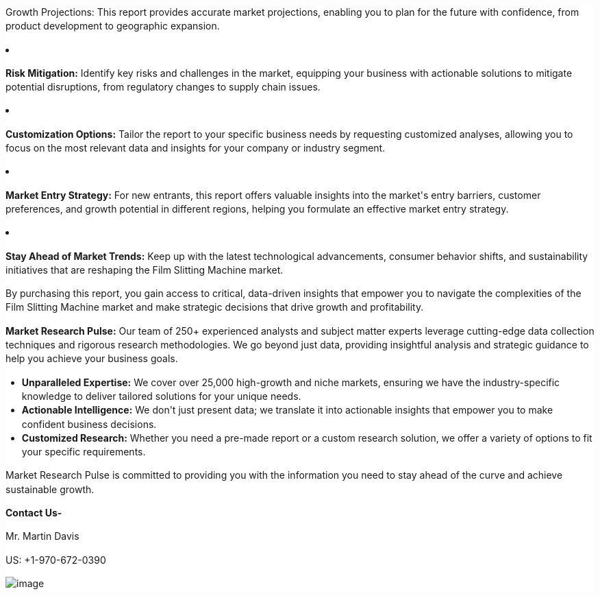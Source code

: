 Growth Projections:</strong> This report provides accurate market projections, enabling you to plan for the future with confidence, from product development to geographic expansion.</p></li><li><p><strong>Risk Mitigation:</strong> Identify key risks and challenges in the market, equipping your business with actionable solutions to mitigate potential disruptions, from regulatory changes to supply chain issues.</p></li><li><p><strong>Customization Options:</strong> Tailor the report to your specific business needs by requesting customized analyses, allowing you to focus on the most relevant data and insights for your company or industry segment.</p></li><li><p><strong>Market Entry Strategy:</strong> For new entrants, this report offers valuable insights into the market's entry barriers, customer preferences, and growth potential in different regions, helping you formulate an effective market entry strategy.</p></li><li><p><strong>Stay Ahead of Market Trends:</strong> Keep up with the latest technological advancements, consumer behavior shifts, and sustainability initiatives that are reshaping the Film Slitting Machine market.</p></li></ol><p>By purchasing this report, you gain access to critical, data-driven insights that empower you to navigate the complexities of the Film Slitting Machine market and make strategic decisions that drive growth and profitability.</p><p><strong>Market Research Pulse:</strong>&nbsp;Our team of 250+ experienced analysts and subject matter experts leverage cutting-edge data collection techniques and rigorous research methodologies. We go beyond just data, providing insightful analysis and strategic guidance to help you achieve your business goals.</p><ul><li><strong>Unparalleled Expertise:</strong>&nbsp;We cover over 25,000 high-growth and niche markets, ensuring we have the industry-specific knowledge to deliver tailored solutions for your unique needs.</li><li><strong>Actionable Intelligence:</strong>&nbsp;We don't just present data; we translate it into actionable insights that empower you to make confident business decisions.</li><li><strong>Customized Research:</strong>&nbsp;Whether you need a pre-made report or a custom research solution, we offer a variety of options to fit your specific requirements.</li></ul><p>Market Research Pulse is committed to providing you with the information you need to stay ahead of the curve and achieve sustainable growth.</p><p><strong>Contact Us-</strong></p><p>Mr. Martin Davis</p><p>US: +1-970-672-0390</p>
![image](https://github.com/user-attachments/assets/bfaaa2ae-fc4e-47b6-ba5b-61d98501d477)
